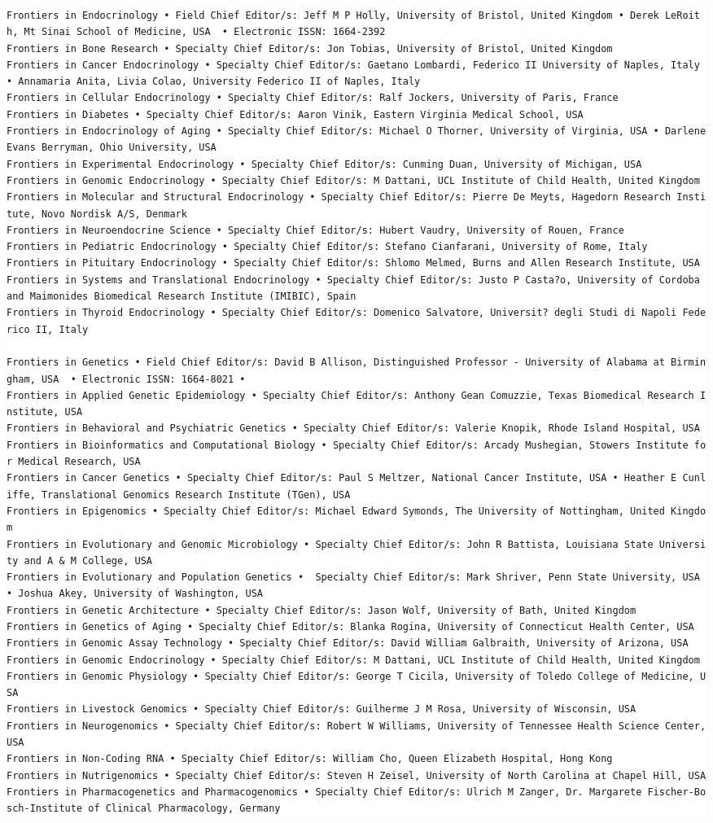 	Frontiers in Endocrinology • Field Chief Editor/s: Jeff M P Holly, University of Bristol, United Kingdom • Derek LeRoith, Mt Sinai School of Medicine, USA  • Electronic ISSN: 1664-2392
	Frontiers in Bone Research • Specialty Chief Editor/s: Jon Tobias, University of Bristol, United Kingdom
	Frontiers in Cancer Endocrinology • Specialty Chief Editor/s: Gaetano Lombardi, Federico II University of Naples, Italy • Annamaria Anita, Livia Colao, University Federico II of Naples, Italy
	Frontiers in Cellular Endocrinology • Specialty Chief Editor/s: Ralf Jockers, University of Paris, France
	Frontiers in Diabetes • Specialty Chief Editor/s: Aaron Vinik, Eastern Virginia Medical School, USA
	Frontiers in Endocrinology of Aging • Specialty Chief Editor/s: Michael O Thorner, University of Virginia, USA • Darlene Evans Berryman, Ohio University, USA
	Frontiers in Experimental Endocrinology • Specialty Chief Editor/s: Cunming Duan, University of Michigan, USA
	Frontiers in Genomic Endocrinology • Specialty Chief Editor/s: M Dattani, UCL Institute of Child Health, United Kingdom
	Frontiers in Molecular and Structural Endocrinology • Specialty Chief Editor/s: Pierre De Meyts, Hagedorn Research Institute, Novo Nordisk A/S, Denmark
	Frontiers in Neuroendocrine Science • Specialty Chief Editor/s: Hubert Vaudry, University of Rouen, France
	Frontiers in Pediatric Endocrinology • Specialty Chief Editor/s: Stefano Cianfarani, University of Rome, Italy
	Frontiers in Pituitary Endocrinology • Specialty Chief Editor/s: Shlomo Melmed, Burns and Allen Research Institute, USA
	Frontiers in Systems and Translational Endocrinology • Specialty Chief Editor/s: Justo P Casta?o, University of Cordoba and Maimonides Biomedical Research Institute (IMIBIC), Spain
	Frontiers in Thyroid Endocrinology • Specialty Chief Editor/s: Domenico Salvatore, Universit? degli Studi di Napoli Federico II, Italy

	Frontiers in Genetics • Field Chief Editor/s: David B Allison, Distinguished Professor - University of Alabama at Birmingham, USA  • Electronic ISSN: 1664-8021 • ￼
	Frontiers in Applied Genetic Epidemiology • Specialty Chief Editor/s: Anthony Gean Comuzzie, Texas Biomedical Research Institute, USA
	Frontiers in Behavioral and Psychiatric Genetics • Specialty Chief Editor/s: Valerie Knopik, Rhode Island Hospital, USA
	Frontiers in Bioinformatics and Computational Biology • Specialty Chief Editor/s: Arcady Mushegian, Stowers Institute for Medical Research, USA
	Frontiers in Cancer Genetics • Specialty Chief Editor/s: Paul S Meltzer, National Cancer Institute, USA • Heather E Cunliffe, Translational Genomics Research Institute (TGen), USA
	Frontiers in Epigenomics • Specialty Chief Editor/s: Michael Edward Symonds, The University of Nottingham, United Kingdom
	Frontiers in Evolutionary and Genomic Microbiology • Specialty Chief Editor/s: John R Battista, Louisiana State University and A & M College, USA
	Frontiers in Evolutionary and Population Genetics •  Specialty Chief Editor/s: Mark Shriver, Penn State University, USA • Joshua Akey, University of Washington, USA
	Frontiers in Genetic Architecture • Specialty Chief Editor/s: Jason Wolf, University of Bath, United Kingdom
	Frontiers in Genetics of Aging • Specialty Chief Editor/s: Blanka Rogina, University of Connecticut Health Center, USA
	Frontiers in Genomic Assay Technology • Specialty Chief Editor/s: David William Galbraith, University of Arizona, USA
	Frontiers in Genomic Endocrinology • Specialty Chief Editor/s: M Dattani, UCL Institute of Child Health, United Kingdom
	Frontiers in Genomic Physiology • Specialty Chief Editor/s: George T Cicila, University of Toledo College of Medicine, USA
	Frontiers in Livestock Genomics • Specialty Chief Editor/s: Guilherme J M Rosa, University of Wisconsin, USA
	Frontiers in Neurogenomics • Specialty Chief Editor/s: Robert W Williams, University of Tennessee Health Science Center, USA
	Frontiers in Non-Coding RNA • Specialty Chief Editor/s: William Cho, Queen Elizabeth Hospital, Hong Kong
	Frontiers in Nutrigenomics • Specialty Chief Editor/s: Steven H Zeisel, University of North Carolina at Chapel Hill, USA
	Frontiers in Pharmacogenetics and Pharmacogenomics • Specialty Chief Editor/s: Ulrich M Zanger, Dr. Margarete Fischer-Bosch-Institute of Clinical Pharmacology, Germany